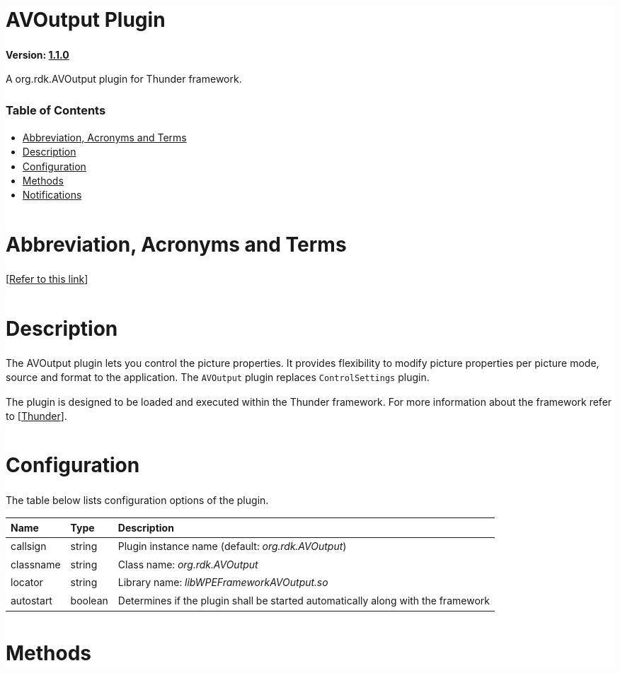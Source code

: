 
<a name="AVOutput_Plugin"></a>
# AVOutput Plugin

**Version: [1.1.0](https://github.com/rdkcentral/rdkservices/blob/main/AVOutput/CHANGELOG.md)**

A org.rdk.AVOutput plugin for Thunder framework.

### Table of Contents

- [Abbreviation, Acronyms and Terms](#Abbreviation,_Acronyms_and_Terms)
- [Description](#Description)
- [Configuration](#Configuration)
- [Methods](#Methods)
- [Notifications](#Notifications)

<a name="Abbreviation,_Acronyms_and_Terms"></a>
# Abbreviation, Acronyms and Terms

[[Refer to this link](userguide/aat.md)]

<a name="Description"></a>
# Description

The AVOutput plugin lets you control the picture properties. It provides flexibility to modify picture properties per picture mode, source and format to the application. The `AVOutput` plugin replaces `ControlSettings` plugin.

The plugin is designed to be loaded and executed within the Thunder framework. For more information about the framework refer to [[Thunder](#Thunder)].

<a name="Configuration"></a>
# Configuration

The table below lists configuration options of the plugin.

| Name | Type | Description |
| :-------- | :-------- | :-------- |
| callsign | string | Plugin instance name (default: *org.rdk.AVOutput*) |
| classname | string | Class name: *org.rdk.AVOutput* |
| locator | string | Library name: *libWPEFrameworkAVOutput.so* |
| autostart | boolean | Determines if the plugin shall be started automatically along with the framework |

<a name="Methods"></a>
# Methods
